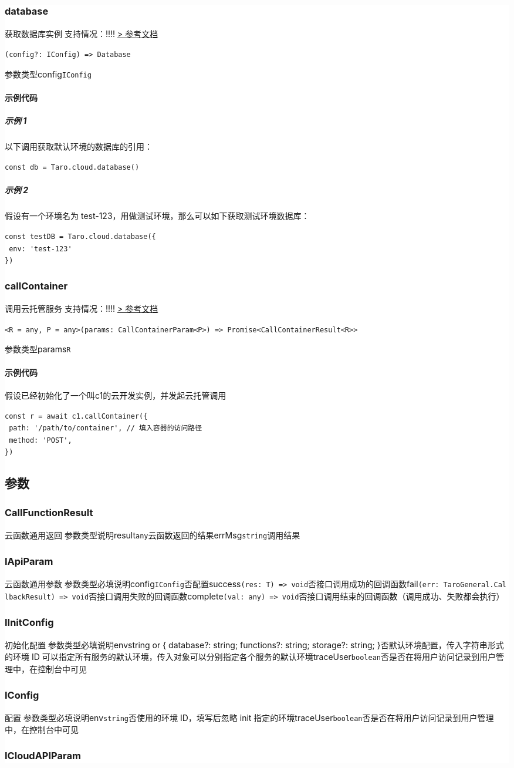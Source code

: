 ### database[​](index.html#database)
获取数据库实例
支持情况：!!!!
[> 参考文档
](https://developers.weixin.qq.com/miniprogram/dev/wxcloud/reference-sdk-api/Cloud.database.html)
```tsx
(config?: IConfig) => Database
```
参数类型config`IConfig`
#### 示例代码[​](index.html#示例代码-6)
##### 示例 1[​](index.html#示例-1-4)
以下调用获取默认环境的数据库的引用：
```tsx
const db = Taro.cloud.database()
```

##### 示例 2[​](index.html#示例-2-4)
假设有一个环境名为 test-123，用做测试环境，那么可以如下获取测试环境数据库：
```tsx
const testDB = Taro.cloud.database({
 env: 'test-123'
})
```

### callContainer[​](index.html#callcontainer)
调用云托管服务
支持情况：!!!!
[> 参考文档
](https://developers.weixin.qq.com/miniprogram/dev/wxcloud/reference-sdk-api/container/Cloud.callContainer.html)
```tsx
<R = any, P = any>(params: CallContainerParam<P>) => Promise<CallContainerResult<R>>
```
参数类型params`R`
#### 示例代码[​](index.html#示例代码-7)
假设已经初始化了一个叫c1的云开发实例，并发起云托管调用
```tsx
const r = await c1.callContainer({
 path: '/path/to/container', // 填入容器的访问路径
 method: 'POST',
})
```

## 参数[​](index.html#参数)
### CallFunctionResult[​](index.html#callfunctionresult)
云函数通用返回
参数类型说明result`any`云函数返回的结果errMsg`string`调用结果
### IApiParam[​](index.html#iapiparam)
云函数通用参数
参数类型必填说明config`IConfig`否配置success`(res: T) => void`否接口调用成功的回调函数fail`(err: TaroGeneral.CallbackResult) => void`否接口调用失败的回调函数complete`(val: any) => void`否接口调用结束的回调函数（调用成功、失败都会执行）
### IInitConfig[​](index.html#iinitconfig)
初始化配置
参数类型必填说明envstring or { database?: string; functions?: string; storage?: string; }否默认环境配置，传入字符串形式的环境 ID 可以指定所有服务的默认环境，传入对象可以分别指定各个服务的默认环境traceUser`boolean`否是否在将用户访问记录到用户管理中，在控制台中可见
### IConfig[​](index.html#iconfig)
配置
参数类型必填说明env`string`否使用的环境 ID，填写后忽略 init 指定的环境traceUser`boolean`否是否在将用户访问记录到用户管理中，在控制台中可见
### ICloudAPIParam[​](index.html#icloudapiparam)